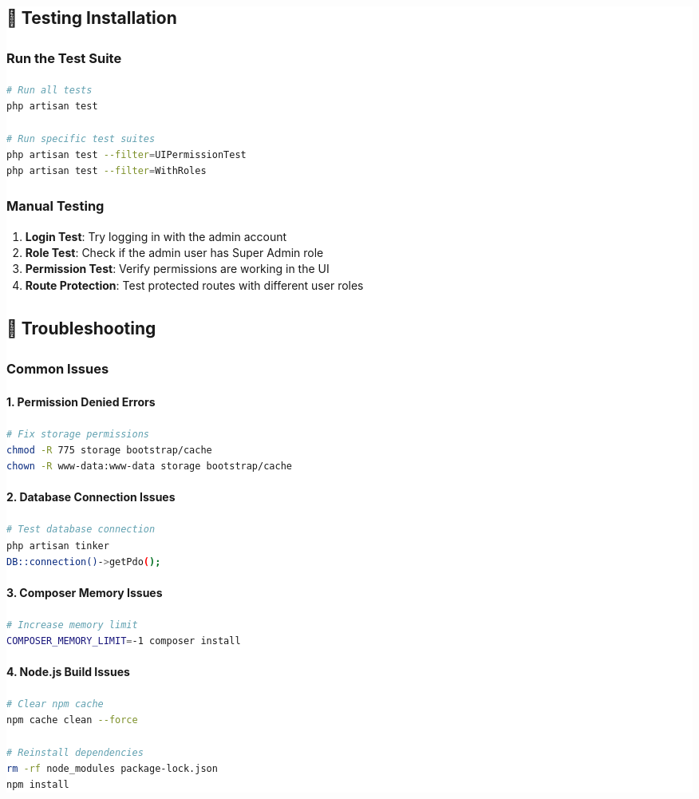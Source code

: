 ## 🧪 Testing Installation

### Run the Test Suite

```bash
# Run all tests
php artisan test

# Run specific test suites
php artisan test --filter=UIPermissionTest
php artisan test --filter=WithRoles
```

### Manual Testing

1. **Login Test**: Try logging in with the admin account
2. **Role Test**: Check if the admin user has Super Admin role
3. **Permission Test**: Verify permissions are working in the UI
4. **Route Protection**: Test protected routes with different user roles

## 🚨 Troubleshooting

### Common Issues

#### 1. Permission Denied Errors

```bash
# Fix storage permissions
chmod -R 775 storage bootstrap/cache
chown -R www-data:www-data storage bootstrap/cache
```

#### 2. Database Connection Issues

```bash
# Test database connection
php artisan tinker
DB::connection()->getPdo();
```

#### 3. Composer Memory Issues

```bash
# Increase memory limit
COMPOSER_MEMORY_LIMIT=-1 composer install
```

#### 4. Node.js Build Issues

```bash
# Clear npm cache
npm cache clean --force

# Reinstall dependencies
rm -rf node_modules package-lock.json
npm install
```
